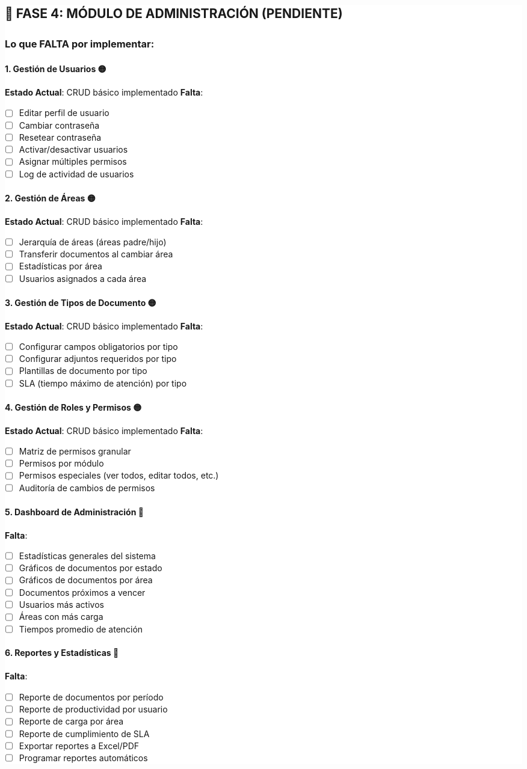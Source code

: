 
## 🎯 FASE 4: MÓDULO DE ADMINISTRACIÓN (PENDIENTE)

### Lo que FALTA por implementar:

#### 1. **Gestión de Usuarios** 🟡
**Estado Actual**: CRUD básico implementado
**Falta**:
- [ ] Editar perfil de usuario
- [ ] Cambiar contraseña
- [ ] Resetear contraseña
- [ ] Activar/desactivar usuarios
- [ ] Asignar múltiples permisos
- [ ] Log de actividad de usuarios

#### 2. **Gestión de Áreas** 🟡
**Estado Actual**: CRUD básico implementado
**Falta**:
- [ ] Jerarquía de áreas (áreas padre/hijo)
- [ ] Transferir documentos al cambiar área
- [ ] Estadísticas por área
- [ ] Usuarios asignados a cada área

#### 3. **Gestión de Tipos de Documento** 🟡
**Estado Actual**: CRUD básico implementado
**Falta**:
- [ ] Configurar campos obligatorios por tipo
- [ ] Configurar adjuntos requeridos por tipo
- [ ] Plantillas de documento por tipo
- [ ] SLA (tiempo máximo de atención) por tipo

#### 4. **Gestión de Roles y Permisos** 🟡
**Estado Actual**: CRUD básico implementado
**Falta**:
- [ ] Matriz de permisos granular
- [ ] Permisos por módulo
- [ ] Permisos especiales (ver todos, editar todos, etc.)
- [ ] Auditoría de cambios de permisos

#### 5. **Dashboard de Administración** 🔴
**Falta**:
- [ ] Estadísticas generales del sistema
- [ ] Gráficos de documentos por estado
- [ ] Gráficos de documentos por área
- [ ] Documentos próximos a vencer
- [ ] Usuarios más activos
- [ ] Áreas con más carga
- [ ] Tiempos promedio de atención

#### 6. **Reportes y Estadísticas** 🔴
**Falta**:
- [ ] Reporte de documentos por período
- [ ] Reporte de productividad por usuario
- [ ] Reporte de carga por área
- [ ] Reporte de cumplimiento de SLA
- [ ] Exportar reportes a Excel/PDF
- [ ] Programar reportes automáticos
